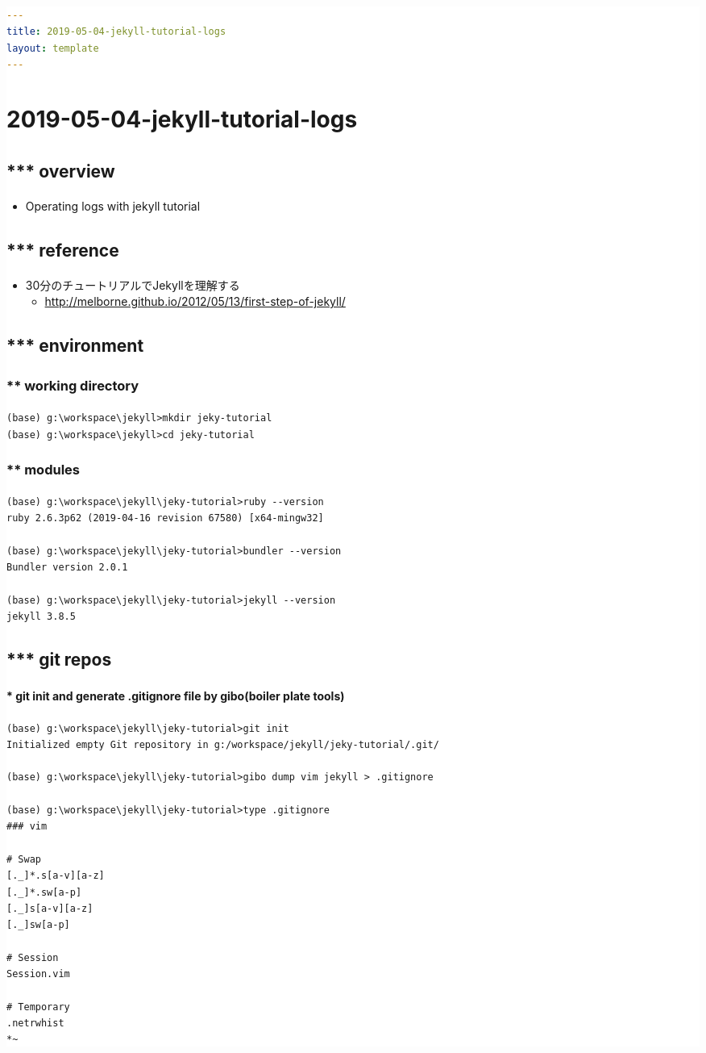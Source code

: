 ```yaml
---
title: 2019-05-04-jekyll-tutorial-logs
layout: template
---
```

# 2019-05-04-jekyll-tutorial-logs

## *** overview
- Operating logs with jekyll tutorial

## *** reference
- 30分のチュートリアルでJekyllを理解する 
  - http://melborne.github.io/2012/05/13/first-step-of-jekyll/

## *** environment
### ** working directory
```
(base) g:\workspace\jekyll>mkdir jeky-tutorial
(base) g:\workspace\jekyll>cd jeky-tutorial
```

### ** modules
```
(base) g:\workspace\jekyll\jeky-tutorial>ruby --version
ruby 2.6.3p62 (2019-04-16 revision 67580) [x64-mingw32]

(base) g:\workspace\jekyll\jeky-tutorial>bundler --version
Bundler version 2.0.1

(base) g:\workspace\jekyll\jeky-tutorial>jekyll --version
jekyll 3.8.5
```

## *** git repos

#### * git init and generate .gitignore file by gibo(boiler plate tools)
```
(base) g:\workspace\jekyll\jeky-tutorial>git init
Initialized empty Git repository in g:/workspace/jekyll/jeky-tutorial/.git/

(base) g:\workspace\jekyll\jeky-tutorial>gibo dump vim jekyll > .gitignore

(base) g:\workspace\jekyll\jeky-tutorial>type .gitignore
### vim

# Swap
[._]*.s[a-v][a-z]
[._]*.sw[a-p]
[._]s[a-v][a-z]
[._]sw[a-p]

# Session
Session.vim

# Temporary
.netrwhist
*~
```